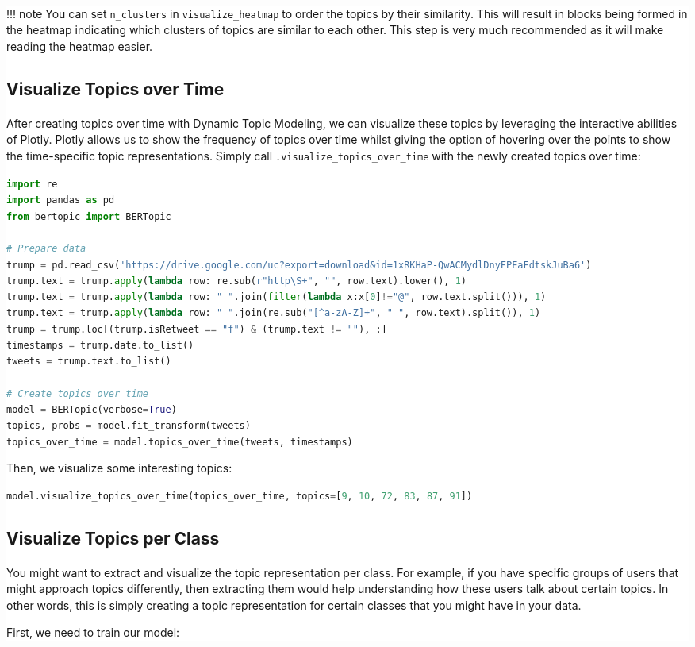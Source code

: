 
!!! note
    You can set `n_clusters` in `visualize_heatmap` to order the topics by their similarity.
    This will result in blocks being formed in the heatmap indicating which clusters of topics are
    similar to each other. This step is very much recommended as it will make reading the heatmap easier.

## **Visualize Topics over Time**
After creating topics over time with Dynamic Topic Modeling, we can visualize these topics by
leveraging the interactive abilities of Plotly. Plotly allows us to show the frequency
of topics over time whilst giving the option of hovering over the points to show the time-specific topic representations.
Simply call `.visualize_topics_over_time` with the newly created topics over time:


```python
import re
import pandas as pd
from bertopic import BERTopic

# Prepare data
trump = pd.read_csv('https://drive.google.com/uc?export=download&id=1xRKHaP-QwACMydlDnyFPEaFdtskJuBa6')
trump.text = trump.apply(lambda row: re.sub(r"http\S+", "", row.text).lower(), 1)
trump.text = trump.apply(lambda row: " ".join(filter(lambda x:x[0]!="@", row.text.split())), 1)
trump.text = trump.apply(lambda row: " ".join(re.sub("[^a-zA-Z]+", " ", row.text).split()), 1)
trump = trump.loc[(trump.isRetweet == "f") & (trump.text != ""), :]
timestamps = trump.date.to_list()
tweets = trump.text.to_list()

# Create topics over time
model = BERTopic(verbose=True)
topics, probs = model.fit_transform(tweets)
topics_over_time = model.topics_over_time(tweets, timestamps)
```

Then, we visualize some interesting topics:

```python
model.visualize_topics_over_time(topics_over_time, topics=[9, 10, 72, 83, 87, 91])
```
<iframe src="trump.html" style="width:1000px; height: 680px; border: 0px;""></iframe>

## **Visualize Topics per Class**
You might want to extract and visualize the topic representation per class. For example, if you have
specific groups of users that might approach topics differently, then extracting them would help understanding
how these users talk about certain topics. In other words, this is simply creating a topic representation for
certain classes that you might have in your data.

First, we need to train our model:
